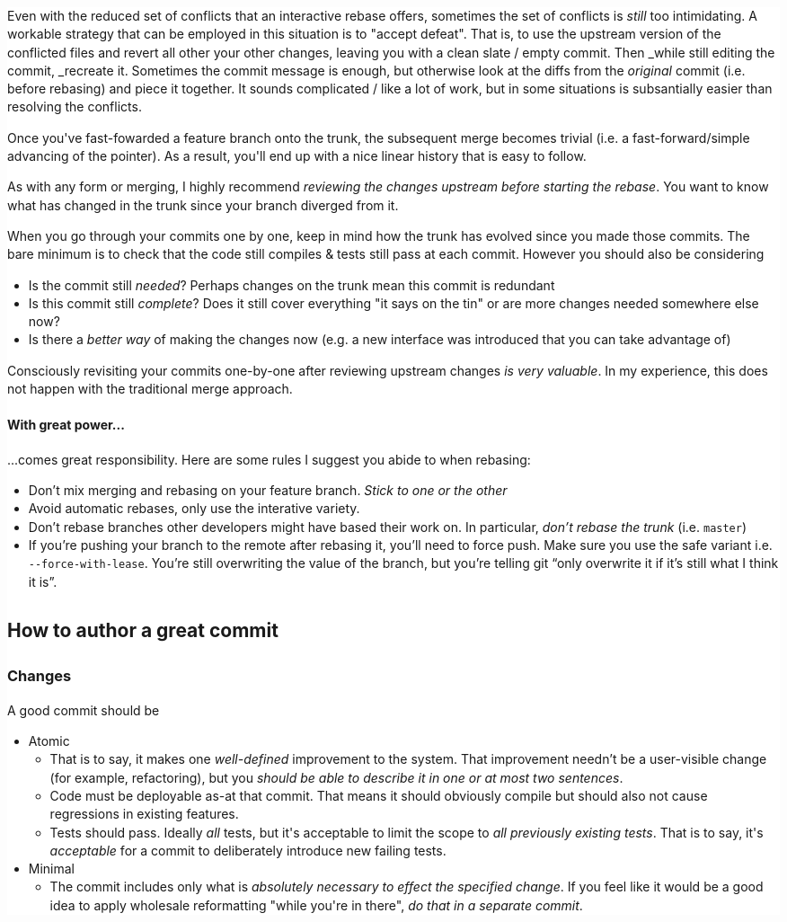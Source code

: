 Even with the reduced set of conflicts that an interactive rebase offers, sometimes the set of conflicts is *still* too intimidating. A workable strategy that can be employed in this situation is to "accept defeat". That is, to use the upstream version of the conflicted files and revert all other your other changes, leaving you with a clean slate / empty commit. Then _while still editing the commit, _recreate it. Sometimes the commit message is enough, but otherwise look at the diffs from the _original_ commit (i.e. before rebasing) and piece it together. It sounds complicated / like a lot of work, but in some situations is subsantially easier than resolving the conflicts.

Once you've fast-fowarded a feature branch onto the trunk, the subsequent merge becomes trivial (i.e. a fast-forward/simple advancing of the pointer). As a result, you'll end up with a nice linear history that is easy to follow.

As with any form or merging, I highly recommend *reviewing the changes upstream before starting the rebase*. You want to know what has changed in the trunk since your branch diverged from it.

When you go through your commits one by one, keep in mind how the trunk has evolved since you made those commits. The bare minimum is to check that the code still compiles & tests still pass at each commit. However you should also be considering

* Is the commit still _needed_? Perhaps changes on the trunk mean this commit is redundant
* Is this commit still _complete_? Does it still cover everything "it says on the tin" or are more changes needed somewhere else now?
* Is there a _better way_ of making the changes now (e.g. a new interface was introduced that you can take advantage of)

Consciously revisiting your commits one-by-one after reviewing upstream changes *is very valuable*. In my experience, this does not happen with the traditional merge approach.

#### With great power...

...comes great responsibility. Here are some rules I suggest you abide to when rebasing:

* Don’t mix merging and rebasing on your feature branch. *Stick to one or the other*
* Avoid automatic rebases, only use the interative variety.
* Don’t rebase branches other developers might have based their work on. In particular, *don’t rebase the trunk* (i.e. `master`)
* If you’re pushing your branch to the remote after rebasing it, you’ll need to force push. Make sure you use the safe variant i.e. `--force-with-lease`. You’re still overwriting the value of the branch, but you’re telling git “only overwrite it if it’s still what I think it is”.

## How to author a great commit

### Changes

A good commit should be

* Atomic
  * That is to say, it makes one *well-defined* improvement to the system. That improvement needn’t be a user-visible change (for example, refactoring), but you *should be able to describe it in one or at most two sentences*.
  * Code must be deployable as-at that commit. That means it should obviously compile but should also not cause regressions in existing features.
  * Tests should pass. Ideally _all_ tests, but it's acceptable to limit the scope to *all previously existing tests*. That is to say, it's _acceptable_ for a commit to deliberately introduce new failing tests.
* Minimal
  * The commit includes only what is *absolutely necessary* _to effect the specified change_. If you feel like it would be a good idea to apply wholesale reformatting "while you're in there", *do that in a separate commit*.
